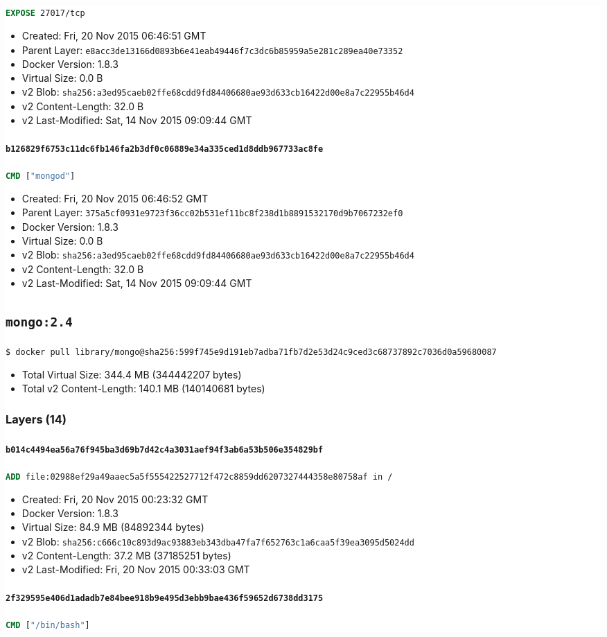 ```dockerfile
EXPOSE 27017/tcp
```

-	Created: Fri, 20 Nov 2015 06:46:51 GMT
-	Parent Layer: `e8acc3de13166d0893b6e41eab49446f7c3dc6b85959a5e281c289ea40e73352`
-	Docker Version: 1.8.3
-	Virtual Size: 0.0 B
-	v2 Blob: `sha256:a3ed95caeb02ffe68cdd9fd84406680ae93d633cb16422d00e8a7c22955b46d4`
-	v2 Content-Length: 32.0 B
-	v2 Last-Modified: Sat, 14 Nov 2015 09:09:44 GMT

#### `b126829f6753c11dc6fb146fa2b3df0c06889e34a335ced1d8ddb967733ac8fe`

```dockerfile
CMD ["mongod"]
```

-	Created: Fri, 20 Nov 2015 06:46:52 GMT
-	Parent Layer: `375a5cf0931e9723f36cc02b531ef11bc8f238d1b8891532170d9b7067232ef0`
-	Docker Version: 1.8.3
-	Virtual Size: 0.0 B
-	v2 Blob: `sha256:a3ed95caeb02ffe68cdd9fd84406680ae93d633cb16422d00e8a7c22955b46d4`
-	v2 Content-Length: 32.0 B
-	v2 Last-Modified: Sat, 14 Nov 2015 09:09:44 GMT

## `mongo:2.4`

```console
$ docker pull library/mongo@sha256:599f745e9d191eb7adba71fb7d2e53d24c9ced3c68737892c7036d0a59680087
```

-	Total Virtual Size: 344.4 MB (344442207 bytes)
-	Total v2 Content-Length: 140.1 MB (140140681 bytes)

### Layers (14)

#### `b014c4494ea56a76f945ba3d69b7d42c4a3031aef94f3ab6a53b506e354829bf`

```dockerfile
ADD file:02988ef29a49aaec5a5f555422527712f472c8859dd6207327444358e80758af in /
```

-	Created: Fri, 20 Nov 2015 00:23:32 GMT
-	Docker Version: 1.8.3
-	Virtual Size: 84.9 MB (84892344 bytes)
-	v2 Blob: `sha256:c666c10c893d9ac93883eb343dba47fa7f652763c1a6caa5f39ea3095d5024dd`
-	v2 Content-Length: 37.2 MB (37185251 bytes)
-	v2 Last-Modified: Fri, 20 Nov 2015 00:33:03 GMT

#### `2f329595e406d1adadb7e84bee918b9e495d3ebb9bae436f59652d6738dd3175`

```dockerfile
CMD ["/bin/bash"]
```
